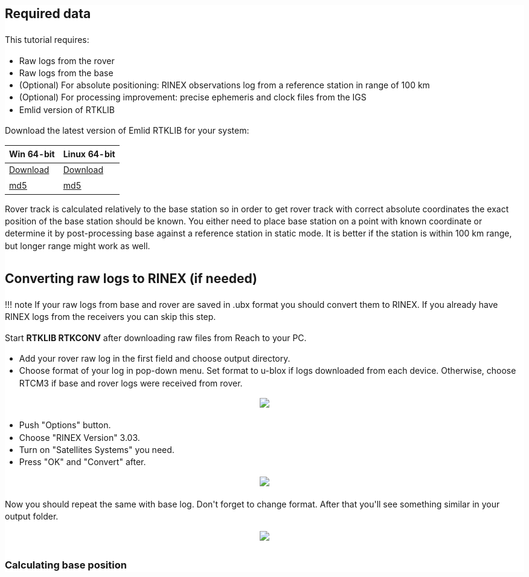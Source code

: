 ## Required data

This tutorial requires:

* Raw logs from the rover
* Raw logs from the base
* (Optional) For absolute positioning: RINEX observations log from a reference station in range of 100 km
* (Optional) For processing improvement: precise ephemeris and clock files from the IGS
* Emlid version of RTKLIB

Download the latest version of Emlid RTKLIB for your system: 

| Win 64-bit | Linux 64-bit |
|------------|--------------|
| [Download](https://files.emlid.com/RTKLIB/RTKLIB-Win-x64.zip)   | [Download](https://files.emlid.com/RTKLIB/RTKLIB-qt-Linux-x64.zip)     |
| [md5](https://files.emlid.com/RTKLIB/RTKLIB-MD5SUMS)        | [md5](https://files.emlid.com/RTKLIB/RTKLIB-MD5SUMS)          |

Rover track is calculated relatively to the base station so in order to get rover track with correct absolute coordinates the exact position of the base station should be known. You either need to place base station on a point with known coordinate or determine it by post-processing base against a reference station in static mode. It is better if the station is within 100 km range, but longer range might work as well.


## Converting raw logs to RINEX (if needed)

!!! note
    If your raw logs from base and rover are saved in .ubx format you should convert them to RINEX. If you already have RINEX logs from the receivers you can skip this step.

Start **RTKLIB RTKCONV** after downloading raw files from Reach to your PC.

* Add your rover raw log in the first field and choose output directory.
* Choose format of your log in pop-down menu. Set format to u-blox if logs downloaded from each device. Otherwise, choose RTCM3 if base and rover logs were received from rover.

<div style="text-align: center;"><img src="../img/reach/post-processing/rtkconv_format.png" style="width: 600px;"></div>

* Push "Options" button.
* Choose "RINEX Version" 3.03.
* Turn on "Satellites Systems" you need.
* Press "OK" and "Convert" after.

<div style="text-align: center;"><img src="../img/reach/post-processing/rtkconv_options.png" style="width: 600px;"></div>

Now you should repeat the same with base log. Don't forget to change format.
After that you'll see something similar in your output folder.

<div style="text-align: center;"><img src="../img/reach/post-processing/rtkconv_output_folder.png" style="width: 600px;"></div>


### Calculating base position
